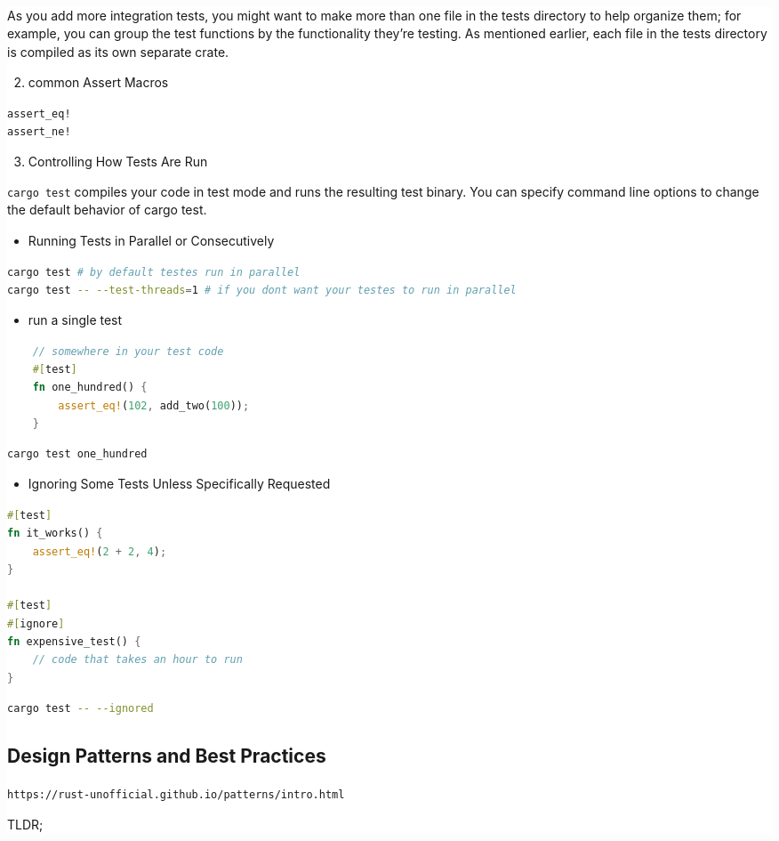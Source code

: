 As you add more integration tests, you might want to make more than one file in the tests directory to help organize them; for example, you can group the test functions by the functionality they’re testing. As mentioned earlier, each file in the tests directory is compiled as its own separate crate.

2. common Assert Macros
```
assert_eq!
assert_ne!
```

3. Controlling How Tests Are Run

```cargo test``` compiles your code in test mode and runs the resulting test binary. You can specify command line options to change the default behavior of cargo test. 

* Running Tests in Parallel or Consecutively
```Bash
cargo test # by default testes run in parallel
cargo test -- --test-threads=1 # if you dont want your testes to run in parallel
```

* run a single test
```Rust
    // somewhere in your test code 
    #[test]
    fn one_hundred() {
        assert_eq!(102, add_two(100));
    }
```
```Bash
cargo test one_hundred
```

* Ignoring Some Tests Unless Specifically Requested
```Rust
#[test]
fn it_works() {
    assert_eq!(2 + 2, 4);
}

#[test]
#[ignore]
fn expensive_test() {
    // code that takes an hour to run
}
```
```Bash
cargo test -- --ignored
```

## Design Patterns and Best Practices
```
https://rust-unofficial.github.io/patterns/intro.html
```
TLDR; 
